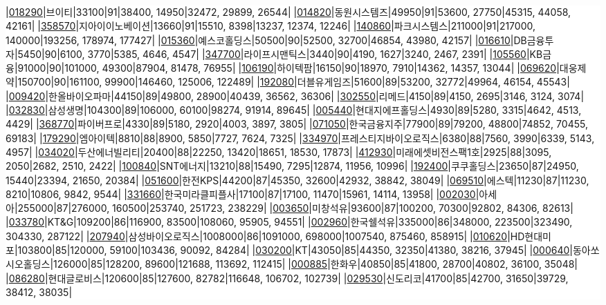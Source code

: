 |[018290](https://finance.daum.net/quotes/A018290)|브이티|33100|91|38400, 14950|32472, 29899, 26544|
|[014820](https://finance.daum.net/quotes/A014820)|동원시스템즈|49950|91|53600, 27750|45315, 44058, 42161|
|[358570](https://finance.daum.net/quotes/A358570)|지아이이노베이션|13660|91|15510, 8398|13237, 12374, 12246|
|[140860](https://finance.daum.net/quotes/A140860)|파크시스템스|211000|91|217000, 140000|193256, 178974, 177427|
|[015360](https://finance.daum.net/quotes/A015360)|예스코홀딩스|50500|90|52500, 32700|46854, 43980, 42157|
|[016610](https://finance.daum.net/quotes/A016610)|DB금융투자|5450|90|6100, 3770|5385, 4646, 4547|
|[347700](https://finance.daum.net/quotes/A347700)|라이프시맨틱스|3440|90|4190, 1627|3240, 2467, 2391|
|[105560](https://finance.daum.net/quotes/A105560)|KB금융|91000|90|101000, 49300|87904, 81478, 76955|
|[106190](https://finance.daum.net/quotes/A106190)|하이텍팜|16150|90|18970, 7910|14362, 14357, 13044|
|[069620](https://finance.daum.net/quotes/A069620)|대웅제약|150700|90|161100, 99900|146460, 125006, 122489|
|[192080](https://finance.daum.net/quotes/A192080)|더블유게임즈|51600|89|53200, 32772|49964, 46154, 45543|
|[009420](https://finance.daum.net/quotes/A009420)|한올바이오파마|44150|89|49800, 28900|40439, 36562, 36306|
|[302550](https://finance.daum.net/quotes/A302550)|리메드|4150|89|4150, 2695|3146, 3124, 3074|
|[032830](https://finance.daum.net/quotes/A032830)|삼성생명|104300|89|106000, 60100|98274, 91914, 89645|
|[005440](https://finance.daum.net/quotes/A005440)|현대지에프홀딩스|4930|89|5280, 3315|4642, 4513, 4429|
|[368770](https://finance.daum.net/quotes/A368770)|파이버프로|4330|89|5180, 2920|4003, 3897, 3805|
|[071050](https://finance.daum.net/quotes/A071050)|한국금융지주|77900|89|79200, 48800|74852, 70455, 69183|
|[179290](https://finance.daum.net/quotes/A179290)|엠아이텍|8810|88|8900, 5850|7727, 7624, 7325|
|[334970](https://finance.daum.net/quotes/A334970)|프레스티지바이오로직스|6380|88|7560, 3990|6339, 5143, 4957|
|[034020](https://finance.daum.net/quotes/A034020)|두산에너빌리티|20400|88|22250, 13420|18651, 18530, 17873|
|[412930](https://finance.daum.net/quotes/A412930)|미래에셋비전스팩1호|2925|88|3095, 2050|2682, 2510, 2422|
|[100840](https://finance.daum.net/quotes/A100840)|SNT에너지|13210|88|15490, 7295|12874, 11956, 10996|
|[192400](https://finance.daum.net/quotes/A192400)|쿠쿠홀딩스|23650|87|24950, 15440|23394, 21650, 20384|
|[051600](https://finance.daum.net/quotes/A051600)|한전KPS|44200|87|45350, 32600|42932, 38842, 38049|
|[069510](https://finance.daum.net/quotes/A069510)|에스텍|11230|87|11230, 8210|10806, 9842, 9544|
|[331660](https://finance.daum.net/quotes/A331660)|한국미라클피플사|17100|87|17100, 11470|15961, 14114, 13958|
|[002030](https://finance.daum.net/quotes/A002030)|아세아|255000|87|276000, 160500|253740, 251723, 238229|
|[003650](https://finance.daum.net/quotes/A003650)|미창석유|93600|87|100200, 70300|92802, 84306, 82613|
|[033780](https://finance.daum.net/quotes/A033780)|KT&G|109200|86|116900, 83500|108060, 95905, 94551|
|[002960](https://finance.daum.net/quotes/A002960)|한국쉘석유|335000|86|348000, 223500|323490, 304330, 287122|
|[207940](https://finance.daum.net/quotes/A207940)|삼성바이오로직스|1008000|86|1091000, 698000|1007540, 875460, 858915|
|[010620](https://finance.daum.net/quotes/A010620)|HD현대미포|103800|85|120000, 59100|103436, 90092, 84284|
|[030200](https://finance.daum.net/quotes/A030200)|KT|43050|85|44350, 32350|41380, 38216, 37945|
|[000640](https://finance.daum.net/quotes/A000640)|동아쏘시오홀딩스|126000|85|128200, 89600|121688, 113692, 112415|
|[000885](https://finance.daum.net/quotes/A000885)|한화우|40850|85|41800, 28700|40802, 36100, 35048|
|[086280](https://finance.daum.net/quotes/A086280)|현대글로비스|120600|85|127600, 82782|116648, 106702, 102739|
|[029530](https://finance.daum.net/quotes/A029530)|신도리코|41700|85|42700, 31650|39729, 38412, 38035|